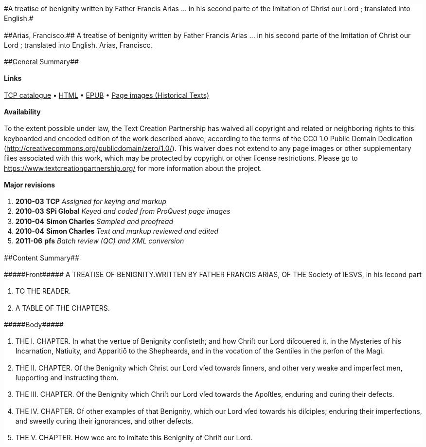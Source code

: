 #A treatise of benignity written by Father Francis Arias ... in his second parte of the Imitation of Christ our Lord ; translated into English.#

##Arias, Francisco.##
A treatise of benignity written by Father Francis Arias ... in his second parte of the Imitation of Christ our Lord ; translated into English.
Arias, Francisco.

##General Summary##

**Links**

[TCP catalogue](http://www.ota.ox.ac.uk/tcp/)  • 
[HTML](http://tei.it.ox.ac.uk/tcp/Texts-HTML/free/A21/A21050.html)  • 
[EPUB](http://tei.it.ox.ac.uk/tcp/Texts-EPUB/free/A21/A21050.epub) • 
[Page images (Historical Texts)](https://historicaltexts.jisc.ac.uk/eebo-20189272e)

**Availability**

To the extent possible under law, the Text Creation Partnership has waived all copyright and related or neighboring rights to this keyboarded and encoded edition of the work described above, according to the terms of the CC0 1.0 Public Domain Dedication (http://creativecommons.org/publicdomain/zero/1.0/). This waiver does not extend to any page images or other supplementary files associated with this work, which may be protected by copyright or other license restrictions. Please go to https://www.textcreationpartnership.org/ for more information about the project.

**Major revisions**

1. __2010-03__ __TCP__ *Assigned for keying and markup*
1. __2010-03__ __SPi Global__ *Keyed and coded from ProQuest page images*
1. __2010-04__ __Simon Charles__ *Sampled and proofread*
1. __2010-04__ __Simon Charles__ *Text and markup reviewed and edited*
1. __2011-06__ __pfs__ *Batch review (QC) and XML conversion*

##Content Summary##

#####Front#####
A TREATISE OF BENIGNITY.WRITTEN BY FATHER FRANCIS ARIAS, OF THE Society of IESVS, in his ſecond part
1. TO THE READER.

1. A TABLE OF THE CHAPTERS.

#####Body#####

1. THE I. CHAPTER. In what the vertue of Benignity conſisteth; and how Chriſt our Lord diſcouered it, in the Mysteries of his Incarnation, Natiuity, and Apparitiō to the Shepheards, and in the vocation of the Gentiles in the perſon of the Magi.

1. THE II. CHAPTER. Of the Benignity which Christ our Lord vſed towards ſinners, and other very weake and imperfect men, ſupporting and instructing them.

1. THE III. CHAPTER. Of the Benignity which Chriſt our Lord vſed towards the Apoſtles, enduring and curing their defects.

1. THE IV. CHAPTER. Of other examples of that Benignity, which our Lord vſed towards his diſciples; enduring their imperfections, and sweetly curing their ignorances, and other defects.

1. THE V. CHAPTER. How wee are to imitate this Benignity of Chriſt our Lord.
